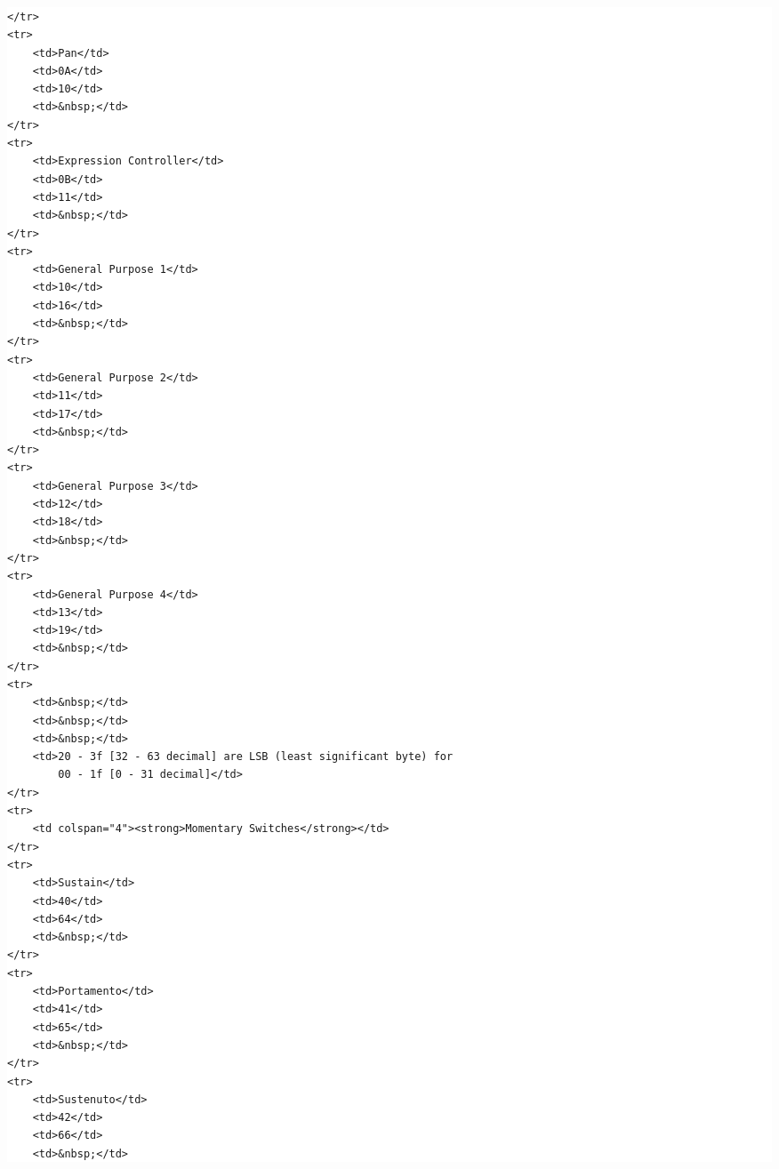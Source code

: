 	</tr>
	<tr>
		<td>Pan</td>
		<td>0A</td>
		<td>10</td>
		<td>&nbsp;</td>
	</tr>
	<tr>
		<td>Expression Controller</td>
		<td>0B</td>
		<td>11</td>
		<td>&nbsp;</td>
	</tr>
	<tr>
		<td>General Purpose 1</td>
		<td>10</td>
		<td>16</td>
		<td>&nbsp;</td>
	</tr>
	<tr>
		<td>General Purpose 2</td>
		<td>11</td>
		<td>17</td>
		<td>&nbsp;</td>
	</tr>
	<tr>
		<td>General Purpose 3</td>
		<td>12</td>
		<td>18</td>
		<td>&nbsp;</td>
	</tr>
	<tr>
		<td>General Purpose 4</td>
		<td>13</td>
		<td>19</td>
		<td>&nbsp;</td>
	</tr>
	<tr>
		<td>&nbsp;</td>
		<td>&nbsp;</td>
		<td>&nbsp;</td>
		<td>20 - 3f [32 - 63 decimal] are LSB (least significant byte) for
			00 - 1f [0 - 31 decimal]</td>
	</tr>
	<tr>
		<td colspan="4"><strong>Momentary Switches</strong></td>
	</tr>
	<tr>
		<td>Sustain</td>
		<td>40</td>
		<td>64</td>
		<td>&nbsp;</td>
	</tr>
	<tr>
		<td>Portamento</td>
		<td>41</td>
		<td>65</td>
		<td>&nbsp;</td>
	</tr>
	<tr>
		<td>Sustenuto</td>
		<td>42</td>
		<td>66</td>
		<td>&nbsp;</td>